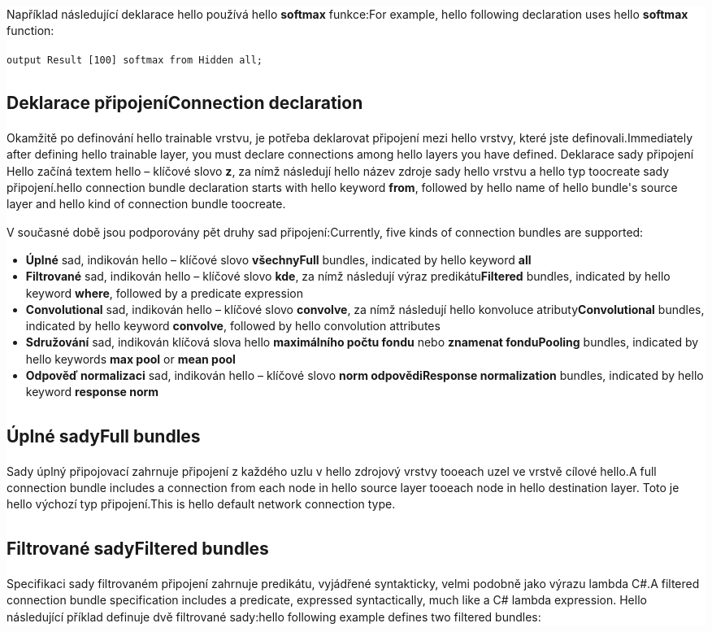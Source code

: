 <span data-ttu-id="5ed17-189">Například následující deklarace hello používá hello **softmax** funkce:</span><span class="sxs-lookup"><span data-stu-id="5ed17-189">For example, hello following declaration uses hello **softmax** function:</span></span>  

    output Result [100] softmax from Hidden all;  

## <a name="connection-declaration"></a><span data-ttu-id="5ed17-190">Deklarace připojení</span><span class="sxs-lookup"><span data-stu-id="5ed17-190">Connection declaration</span></span>
<span data-ttu-id="5ed17-191">Okamžitě po definování hello trainable vrstvu, je potřeba deklarovat připojení mezi hello vrstvy, které jste definovali.</span><span class="sxs-lookup"><span data-stu-id="5ed17-191">Immediately after defining hello trainable layer, you must declare connections among hello layers you have defined.</span></span> <span data-ttu-id="5ed17-192">Deklarace sady připojení Hello začíná textem hello – klíčové slovo **z**, za nímž následují hello název zdroje sady hello vrstvu a hello typ toocreate sady připojení.</span><span class="sxs-lookup"><span data-stu-id="5ed17-192">hello connection bundle declaration starts with hello keyword **from**, followed by hello name of hello bundle's source layer and hello kind of connection bundle toocreate.</span></span>   

<span data-ttu-id="5ed17-193">V současné době jsou podporovány pět druhy sad připojení:</span><span class="sxs-lookup"><span data-stu-id="5ed17-193">Currently, five kinds of connection bundles are supported:</span></span>  

* <span data-ttu-id="5ed17-194">**Úplné** sad, indikován hello – klíčové slovo **všechny**</span><span class="sxs-lookup"><span data-stu-id="5ed17-194">**Full** bundles, indicated by hello keyword **all**</span></span>
* <span data-ttu-id="5ed17-195">**Filtrované** sad, indikován hello – klíčové slovo **kde**, za nímž následují výraz predikátu</span><span class="sxs-lookup"><span data-stu-id="5ed17-195">**Filtered** bundles, indicated by hello keyword **where**, followed by a predicate expression</span></span>
* <span data-ttu-id="5ed17-196">**Convolutional** sad, indikován hello – klíčové slovo **convolve**, za nímž následují hello konvoluce atributy</span><span class="sxs-lookup"><span data-stu-id="5ed17-196">**Convolutional** bundles, indicated by hello keyword **convolve**, followed by hello convolution attributes</span></span>
* <span data-ttu-id="5ed17-197">**Sdružování** sad, indikován klíčová slova hello **maximálního počtu fondu** nebo **znamenat fondu**</span><span class="sxs-lookup"><span data-stu-id="5ed17-197">**Pooling** bundles, indicated by hello keywords **max pool** or **mean pool**</span></span>
* <span data-ttu-id="5ed17-198">**Odpověď normalizaci** sad, indikován hello – klíčové slovo **norm odpovědi**</span><span class="sxs-lookup"><span data-stu-id="5ed17-198">**Response normalization** bundles, indicated by hello keyword **response norm**</span></span>      

## <a name="full-bundles"></a><span data-ttu-id="5ed17-199">Úplné sady</span><span class="sxs-lookup"><span data-stu-id="5ed17-199">Full bundles</span></span>
<span data-ttu-id="5ed17-200">Sady úplný připojovací zahrnuje připojení z každého uzlu v hello zdrojový vrstvy tooeach uzel ve vrstvě cílové hello.</span><span class="sxs-lookup"><span data-stu-id="5ed17-200">A full connection bundle includes a connection from each node in hello source layer tooeach node in hello destination layer.</span></span> <span data-ttu-id="5ed17-201">Toto je hello výchozí typ připojení.</span><span class="sxs-lookup"><span data-stu-id="5ed17-201">This is hello default network connection type.</span></span>  

## <a name="filtered-bundles"></a><span data-ttu-id="5ed17-202">Filtrované sady</span><span class="sxs-lookup"><span data-stu-id="5ed17-202">Filtered bundles</span></span>
<span data-ttu-id="5ed17-203">Specifikaci sady filtrovaném připojení zahrnuje predikátu, vyjádřené syntakticky, velmi podobně jako výrazu lambda C#.</span><span class="sxs-lookup"><span data-stu-id="5ed17-203">A filtered connection bundle specification includes a predicate, expressed syntactically, much like a C# lambda expression.</span></span> <span data-ttu-id="5ed17-204">Hello následující příklad definuje dvě filtrované sady:</span><span class="sxs-lookup"><span data-stu-id="5ed17-204">hello following example defines two filtered bundles:</span></span>  
